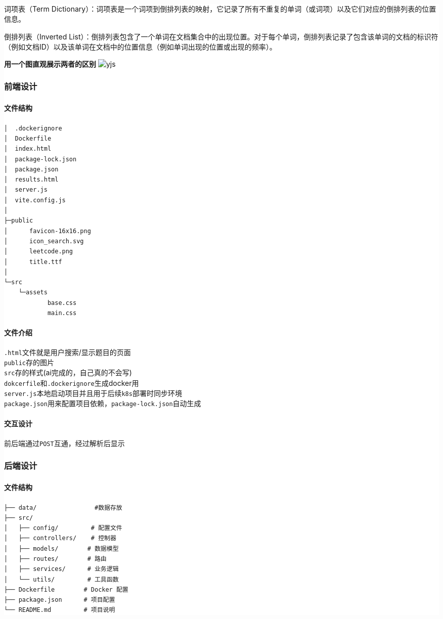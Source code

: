 词项表（Term Dictionary）：词项表是一个词项到倒排列表的映射，它记录了所有不重复的单词（或词项）以及它们对应的倒排列表的位置信息。  

倒排列表（Inverted List）：倒排列表包含了一个单词在文档集合中的出现位置。对于每个单词，倒排列表记录了包含该单词的文档的标识符（例如文档ID）以及该单词在文档中的位置信息（例如单词出现的位置或出现的频率）。

**用一个图直观展示两者的区别**
![yjs](/images/yjs.png)

### 前端设计

#### 文件结构
```
│  .dockerignore
│  Dockerfile
│  index.html
│  package-lock.json
│  package.json
│  results.html
│  server.js
│  vite.config.js
│
├─public
│      favicon-16x16.png
│      icon_search.svg
│      leetcode.png
│      title.ttf
│
└─src
    └─assets
            base.css
            main.css
```

#### 文件介绍
`.html`文件就是用户搜索/显示题目的页面  
`public`存的图片  
`src`存的样式(ai完成的，自己真的不会写)  
`dokcerfile`和`.dockerignore`生成docker用  
`server.js`本地启动项目并且用于后续`k8s`部署时同步环境  
`package.json`用来配置项目依赖，`package-lock.json`自动生成

#### 交互设计
前后端通过`POST`互通，经过解析后显示

### 后端设计

#### 文件结构
```
├── data/                #数据存放
├── src/
│   ├── config/         # 配置文件
│   ├── controllers/    # 控制器
│   ├── models/        # 数据模型
│   ├── routes/        # 路由
│   ├── services/      # 业务逻辑
│   └── utils/         # 工具函数
├── Dockerfile        # Docker 配置
├── package.json      # 项目配置
└── README.md         # 项目说明
``` 
